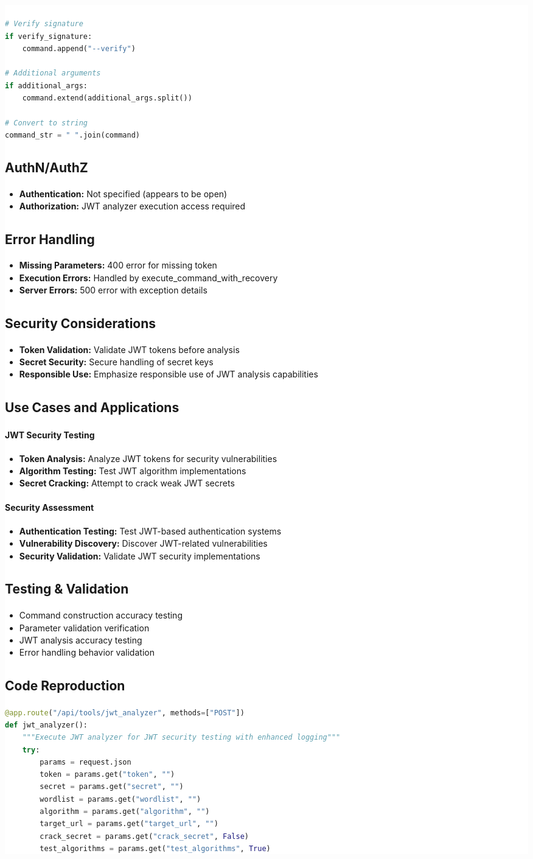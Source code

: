 ```python

# Verify signature
if verify_signature:
    command.append("--verify")

# Additional arguments
if additional_args:
    command.extend(additional_args.split())

# Convert to string
command_str = " ".join(command)
```

## AuthN/AuthZ
- **Authentication:** Not specified (appears to be open)
- **Authorization:** JWT analyzer execution access required

## Error Handling
- **Missing Parameters:** 400 error for missing token
- **Execution Errors:** Handled by execute_command_with_recovery
- **Server Errors:** 500 error with exception details

## Security Considerations
- **Token Validation:** Validate JWT tokens before analysis
- **Secret Security:** Secure handling of secret keys
- **Responsible Use:** Emphasize responsible use of JWT analysis capabilities

## Use Cases and Applications

#### JWT Security Testing
- **Token Analysis:** Analyze JWT tokens for security vulnerabilities
- **Algorithm Testing:** Test JWT algorithm implementations
- **Secret Cracking:** Attempt to crack weak JWT secrets

#### Security Assessment
- **Authentication Testing:** Test JWT-based authentication systems
- **Vulnerability Discovery:** Discover JWT-related vulnerabilities
- **Security Validation:** Validate JWT security implementations

## Testing & Validation
- Command construction accuracy testing
- Parameter validation verification
- JWT analysis accuracy testing
- Error handling behavior validation

## Code Reproduction
```python
@app.route("/api/tools/jwt_analyzer", methods=["POST"])
def jwt_analyzer():
    """Execute JWT analyzer for JWT security testing with enhanced logging"""
    try:
        params = request.json
        token = params.get("token", "")
        secret = params.get("secret", "")
        wordlist = params.get("wordlist", "")
        algorithm = params.get("algorithm", "")
        target_url = params.get("target_url", "")
        crack_secret = params.get("crack_secret", False)
        test_algorithms = params.get("test_algorithms", True)
```